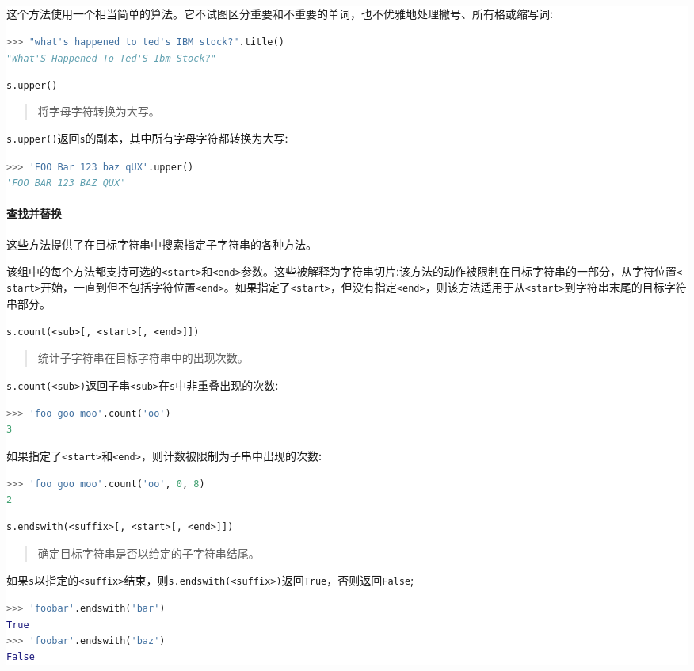 这个方法使用一个相当简单的算法。它不试图区分重要和不重要的单词，也不优雅地处理撇号、所有格或缩写词:

>>>

```py
>>> "what's happened to ted's IBM stock?".title()
"What'S Happened To Ted'S Ibm Stock?"
```

`s.upper()`

> 将字母字符转换为大写。

`s.upper()`返回`s`的副本，其中所有字母字符都转换为大写:

>>>

```py
>>> 'FOO Bar 123 baz qUX'.upper()
'FOO BAR 123 BAZ QUX'
```

#### 查找并替换

这些方法提供了在目标字符串中搜索指定子字符串的各种方法。

该组中的每个方法都支持可选的`<start>`和`<end>`参数。这些被解释为字符串切片:该方法的动作被限制在目标字符串的一部分，从字符位置`<start>`开始，一直到但不包括字符位置`<end>`。如果指定了`<start>`，但没有指定`<end>`，则该方法适用于从`<start>`到字符串末尾的目标字符串部分。

`s.count(<sub>[, <start>[, <end>]])`

> 统计子字符串在目标字符串中的出现次数。

`s.count(<sub>)`返回子串`<sub>`在`s`中非重叠出现的次数:

>>>

```py
>>> 'foo goo moo'.count('oo')
3
```

如果指定了`<start>`和`<end>`，则计数被限制为子串中出现的次数:

>>>

```py
>>> 'foo goo moo'.count('oo', 0, 8)
2
```

`s.endswith(<suffix>[, <start>[, <end>]])`

> 确定目标字符串是否以给定的子字符串结尾。

如果`s`以指定的`<suffix>`结束，则`s.endswith(<suffix>)`返回`True`，否则返回`False`;

>>>

```py
>>> 'foobar'.endswith('bar')
True
>>> 'foobar'.endswith('baz')
False
```
